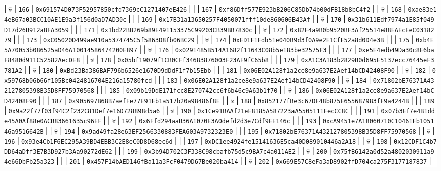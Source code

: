 | 💀 | `166` | `0x691574D073F52957850cfd7369cC1271407eE426` |
|  | `167` | `0xf86Dff577E923bB206C85Db74b00dFB18b8bC4f2` |
| 💀 | `168` | `0xae83e14eB67a03BCC10AE1E9a3f156d0aD7AD30c` |
|  | `169` | `0x17B31a13650257F4050071fff10de860606B43Af` |
| 💀 | `170` | `0x31b611Edf7974a1E85f049D17d26B912aBFA3059` |
|  | `171` | `0x1bd22BB269b89E491153375C99203CB39BB7830c` |
| 💀 | `172` | `0x82F4a9B0b9520BF3Af25514e88EAEcEeC0318279` |
|  | `173` | `0xC05020D499ae910a5374745C5f5863D8fb06BC29` |
| 💀 | `174` | `0xED1F1Fdb51e040B9d3f0A9e2E1CfF52a8d0D4e3B` |
|  | `175` | `0xb4E5A70053b086525aD46A10014586474200E897` |
| 💀 | `176` | `0x0291485B514A1682f11643C08b5e183be32575F3` |
|  | `177` | `0xe5E4edb49Da30c8E6baF8480d911C52582AecDE8` |
| 💀 | `178` | `0x05bf19079f1CB0CFf34683876003F23AF9fC65b8` |
|  | `179` | `0xA1C3A183b2829B0d695E5137ecc76445eF3781A2` |
| 💀 | `180` | `0xBd23Ba386BAF796b6526e1670D9dDdF1f7b15Ebb` |
|  | `181` | `0x06E02A128f1a2ce8e9a637E2Aef14bCD42408F90` |
| 💀 | `182` | `0x59768b06b66f105Bc0424816704E216a15780fcd` |
|  | `183` | `0x06E02A128f1a2ce8e9a637E2Aef14bCD42408F90` |
| 💀 | `184` | `0x71802bE76371A432127805398B35D8FF75970568` |
|  | `185` | `0x09b19DdE171fcc8E270742cc6f6b46c9A63b1f70` |
| 💀 | `186` | `0x06E02A128f1a2ce8e9a637E2Aef14bCD42408F90` |
|  | `187` | `0x905697B68B7aefFe77E91Eb1a517b20a98486f8E` |
| 💀 | `188` | `0x852177fBe3c67DF48b875E655687983fF9a4244B` |
|  | `189` | `0x9a22f77f03f94C2f232C81Def7e16D728898d5a6` |
| 💀 | `190` | `0x1Ce91BAAf21eE8185A587223aA5505111FecCC8C` |
|  | `191` | `0x07b3Ef7e4B1dde45A0Af88e0ACB83661635c96EF` |
| 💀 | `192` | `0x6Ffd294aaB36A1070E3A0defd2d3e7Cdf9EE146c` |
|  | `193` | `0xcA9451e7A18060710C10461Fb105146a9516642B` |
| 💀 | `194` | `0x9ad49fa28e63EF2566330883FEA603A9732323E0` |
|  | `195` | `0x71802bE76371A432127805398B35D8FF75970568` |
| 💀 | `196` | `0x93e4Cb1F6EC295A39BD4EBB3C2E8eC0D8D68ec6d` |
|  | `197` | `0xDC1ee4924fe15141636E5ca40D089010446a2A18` |
| 💀 | `198` | `0x12CDF1C4b7DD64aDff3E7B3D927b3Aa90272dE62` |
|  | `199` | `0x3b94D702C3F338C98cbafb75d5c9BA7c4a011AE2` |
| 💀 | `200` | `0x75fB6142a0d52a4802030911a94e66DbFb25a323` |
|  | `201` | `0x457F14bAED146fBa11a3FcF0479D67Be020ba414` |
| 💀 | `202` | `0x669E57C8eFa3aD8902ffD704ca275F3177187837` |